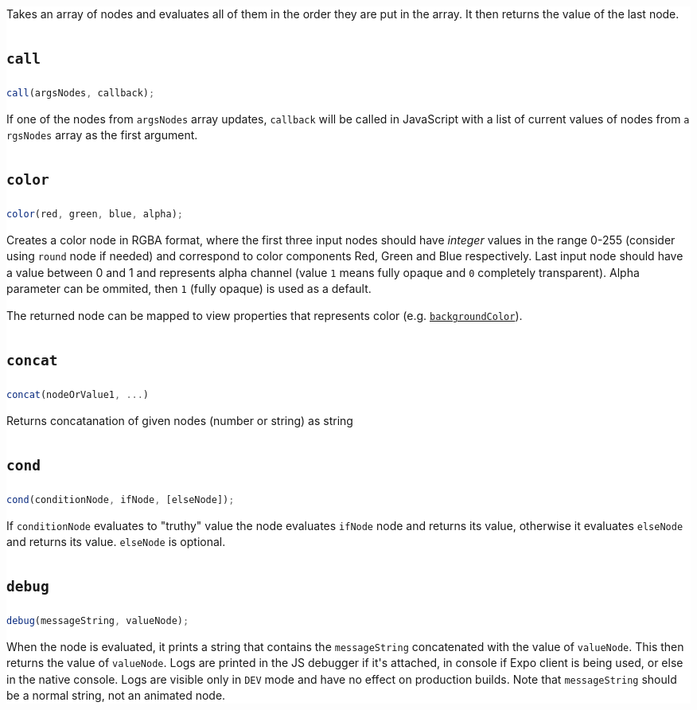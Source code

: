 Takes an array of nodes and evaluates all of them in the order they are put in the array. It then returns the value of the last node.

## `call`

```js
call(argsNodes, callback);
```

If one of the nodes from `argsNodes` array updates, `callback` will be called in JavaScript with a list of current values of nodes from `argsNodes` array as the first argument.

## `color`

```js
color(red, green, blue, alpha);
```

Creates a color node in RGBA format, where the first three input nodes should have _integer_ values in the range 0-255 (consider using `round` node if needed) and correspond to color components Red, Green and Blue respectively. Last input node should have a value between 0 and 1 and represents alpha channel (value `1` means fully opaque and `0` completely transparent). Alpha parameter can be ommited, then `1` (fully opaque) is used as a default.

The returned node can be mapped to view properties that represents color (e.g. [`backgroundColor`](https://facebook.github.io/react-native/docs/view-style-props.html#backgroundcolor)).

## `concat`

```js
concat(nodeOrValue1, ...)
```

Returns concatanation of given nodes (number or string) as string

## `cond`

```js
cond(conditionNode, ifNode, [elseNode]);
```

If `conditionNode` evaluates to "truthy" value the node evaluates `ifNode` node and returns its value, otherwise it evaluates `elseNode` and returns its value. `elseNode` is optional.

## `debug`

```js
debug(messageString, valueNode);
```

When the node is evaluated, it prints a string that contains the `messageString` concatenated with the value of `valueNode`. This then returns the value of `valueNode`. Logs are printed in the JS debugger if it's attached, in console if Expo client is being used, or else in the native console. Logs are visible only in `DEV` mode and have no effect on production builds. Note that `messageString` should be a normal string, not an animated node.
